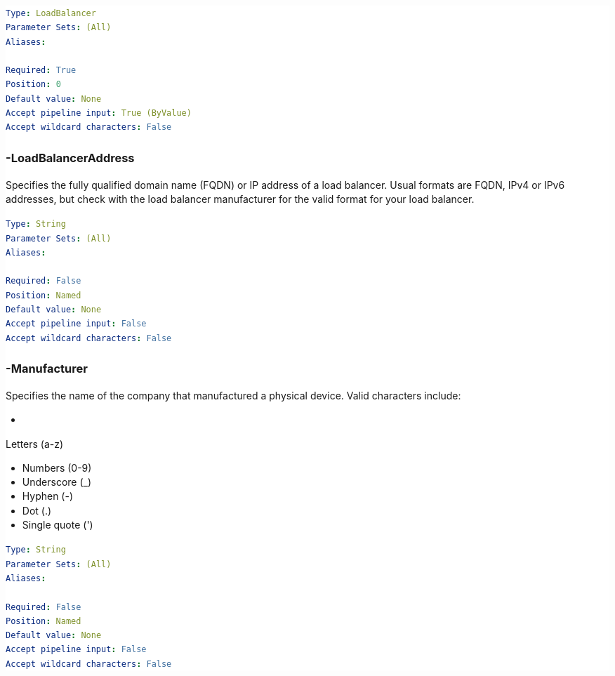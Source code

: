 ```yaml
Type: LoadBalancer
Parameter Sets: (All)
Aliases: 

Required: True
Position: 0
Default value: None
Accept pipeline input: True (ByValue)
Accept wildcard characters: False
```

### -LoadBalancerAddress
Specifies the fully qualified domain name (FQDN) or IP address of a load balancer.
Usual formats are FQDN, IPv4 or IPv6 addresses, but check with the load balancer manufacturer for the valid format for your load balancer.

```yaml
Type: String
Parameter Sets: (All)
Aliases: 

Required: False
Position: Named
Default value: None
Accept pipeline input: False
Accept wildcard characters: False
```

### -Manufacturer
Specifies the name of the company that manufactured a physical device.
Valid characters include:

- 

Letters (a-z) 
- Numbers (0-9) 
- Underscore (_)
- Hyphen (-)
- Dot (.)
-  Single quote (')

```yaml
Type: String
Parameter Sets: (All)
Aliases: 

Required: False
Position: Named
Default value: None
Accept pipeline input: False
Accept wildcard characters: False
```
